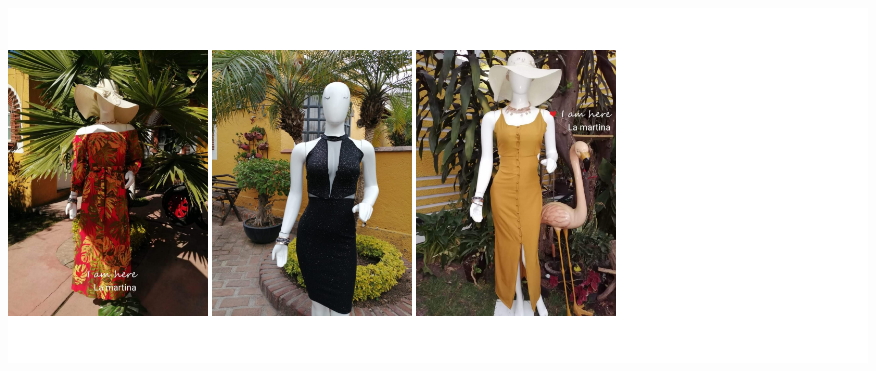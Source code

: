 <img src="ft/3b.jpg" width="200px" height="350px" aling="left"> <img src="ft/2b.jpg" width="200px" height="350px" aling="left"> <img src="ft/1b.jpg" width="200px" height="350px" aling="left">